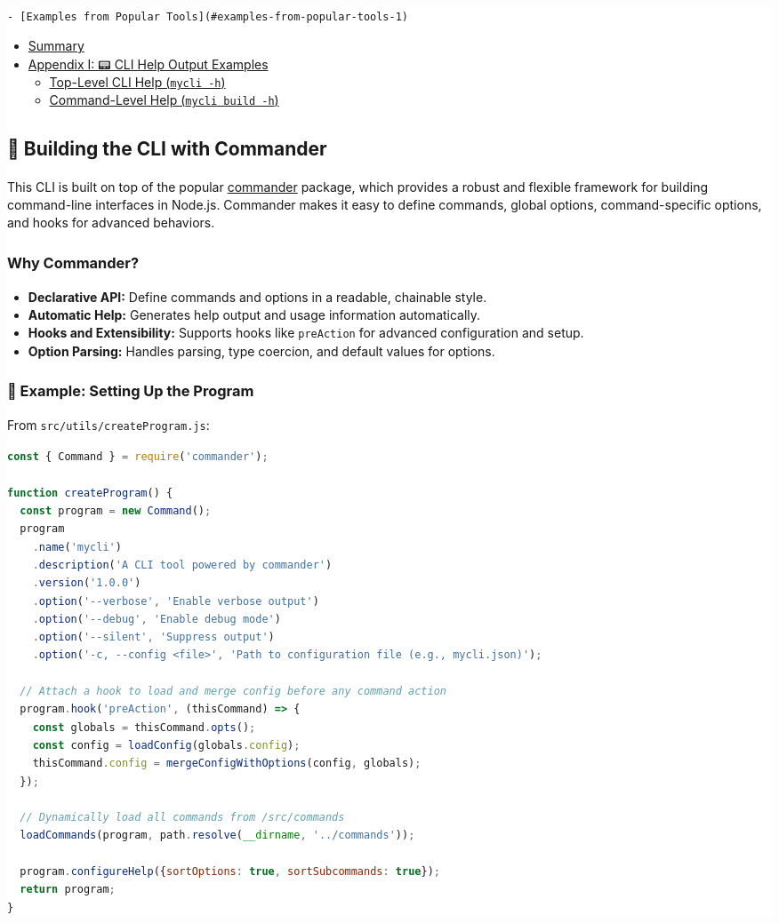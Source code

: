     - [Examples from Popular Tools](#examples-from-popular-tools-1)
  - [Summary](#summary)
  - [Appendix I: 📟 CLI Help Output Examples](#appendix-i--cli-help-output-examples)
    - [Top-Level CLI Help (`mycli -h`)](#top-level-cli-help-mycli--h)
    - [Command-Level Help (`mycli build -h`)](#command-level-help-mycli-build--h)


## 🚀 Building the CLI with Commander

This CLI is built on top of the popular [commander](https://www.npmjs.com/package/commander) package, which provides a robust and flexible framework for building command-line interfaces in Node.js. Commander makes it easy to define commands, global options, command-specific options, and hooks for advanced behaviors.

### Why Commander?
- **Declarative API:** Define commands and options in a readable, chainable style.
- **Automatic Help:** Generates help output and usage information automatically.
- **Hooks and Extensibility:** Supports hooks like `preAction` for advanced configuration and setup.
- **Option Parsing:** Handles parsing, type coercion, and default values for options.

### 📝 Example: Setting Up the Program
From `src/utils/createProgram.js`:

```js
const { Command } = require('commander');

function createProgram() {
  const program = new Command();
  program
    .name('mycli')
    .description('A CLI tool powered by commander')
    .version('1.0.0')
    .option('--verbose', 'Enable verbose output')
    .option('--debug', 'Enable debug mode')
    .option('--silent', 'Suppress output')
    .option('-c, --config <file>', 'Path to configuration file (e.g., mycli.json)');

  // Attach a hook to load and merge config before any command action
  program.hook('preAction', (thisCommand) => {
    const globals = thisCommand.opts();
    const config = loadConfig(globals.config);
    thisCommand.config = mergeConfigWithOptions(config, globals);
  });

  // Dynamically load all commands from /src/commands
  loadCommands(program, path.resolve(__dirname, '../commands'));

  program.configureHelp({sortOptions: true, sortSubcommands: true});
  return program;
}
```
